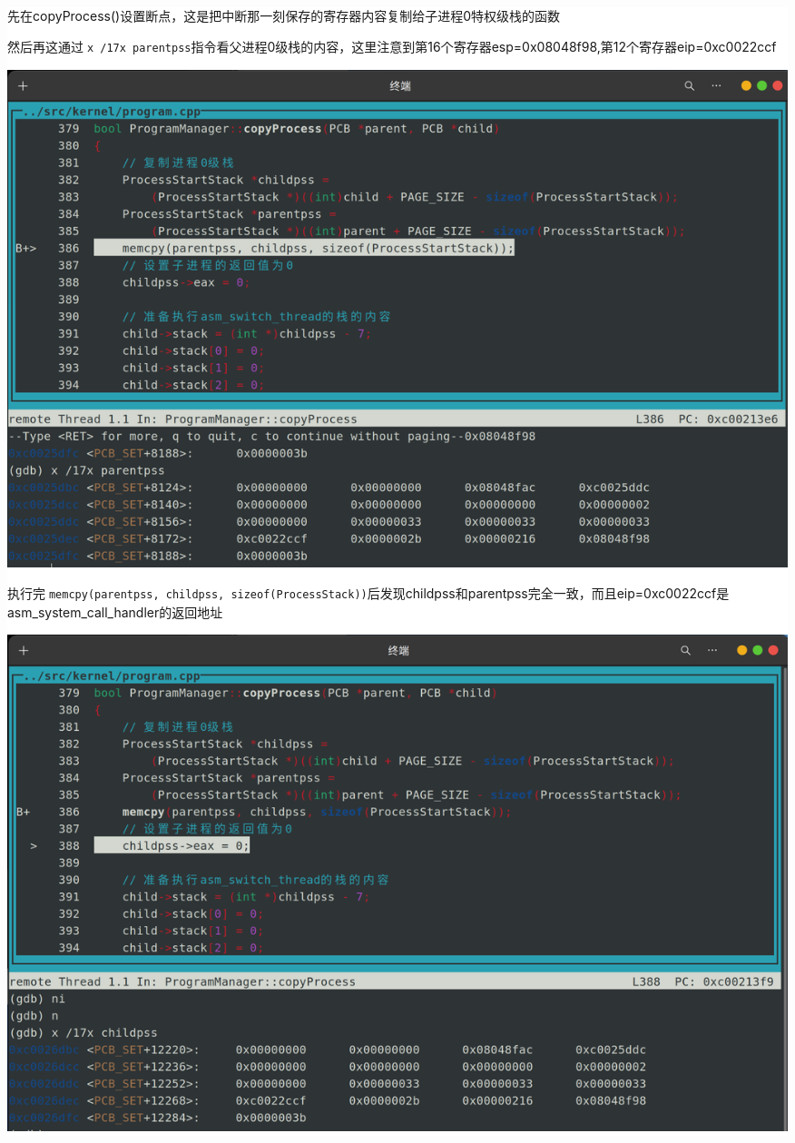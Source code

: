 先在copyProcess()设置断点，这是把中断那一刻保存的寄存器内容复制给子进程0特权级栈的函数

然后再这通过 `x /17x parentpss`指令看父进程0级栈的内容，这里注意到第16个寄存器esp=0x08048f98,第12个寄存器eip=0xc0022ccf

![def](image/lab8-21307303-刘卓逸/1686718201741.png)

执行完 `memcpy(parentpss, childpss, sizeof(ProcessStack))`后发现childpss和parentpss完全一致，而且eip=0xc0022ccf是asm_system_call_handler的返回地址

![def](image/lab8-21307303-刘卓逸/1686718324416.png)